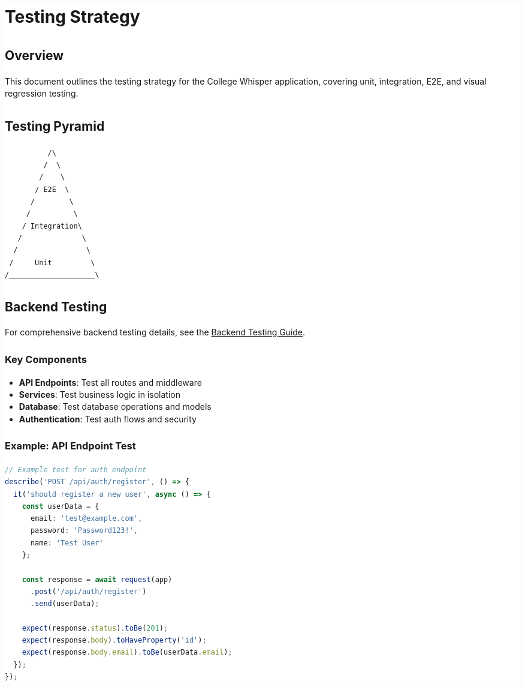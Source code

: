 # Testing Strategy

## Overview
This document outlines the testing strategy for the College Whisper application, covering unit, integration, E2E, and visual regression testing.

## Testing Pyramid

```
          /\
         /  \
        /    \
       / E2E  \
      /        \
     /          \
    / Integration\
   /              \
  /                \
 /     Unit         \
/____________________\
```

## Backend Testing

For comprehensive backend testing details, see the [Backend Testing Guide](../backend/TESTING.md).

### Key Components
- **API Endpoints**: Test all routes and middleware
- **Services**: Test business logic in isolation
- **Database**: Test database operations and models
- **Authentication**: Test auth flows and security

### Example: API Endpoint Test

```typescript
// Example test for auth endpoint
describe('POST /api/auth/register', () => {
  it('should register a new user', async () => {
    const userData = {
      email: 'test@example.com',
      password: 'Password123!',
      name: 'Test User'
    };
    
    const response = await request(app)
      .post('/api/auth/register')
      .send(userData);
      
    expect(response.status).toBe(201);
    expect(response.body).toHaveProperty('id');
    expect(response.body.email).toBe(userData.email);
  });
});
```
